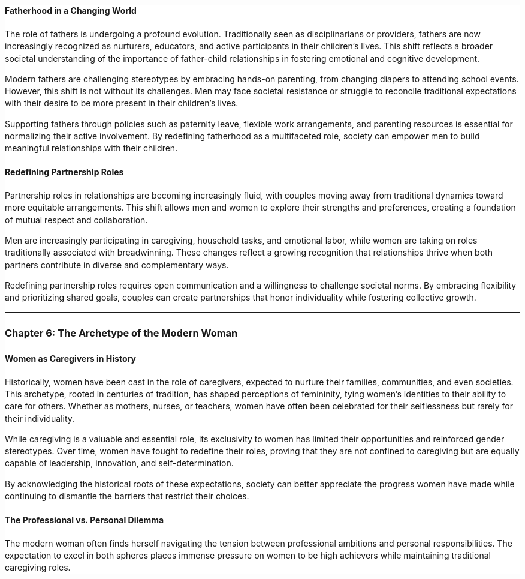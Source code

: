 #### **Fatherhood in a Changing World**  

The role of fathers is undergoing a profound evolution. Traditionally seen as disciplinarians or providers, fathers are now increasingly recognized as nurturers, educators, and active participants in their children’s lives. This shift reflects a broader societal understanding of the importance of father-child relationships in fostering emotional and cognitive development.  

Modern fathers are challenging stereotypes by embracing hands-on parenting, from changing diapers to attending school events. However, this shift is not without its challenges. Men may face societal resistance or struggle to reconcile traditional expectations with their desire to be more present in their children’s lives.  

Supporting fathers through policies such as paternity leave, flexible work arrangements, and parenting resources is essential for normalizing their active involvement. By redefining fatherhood as a multifaceted role, society can empower men to build meaningful relationships with their children.  

#### **Redefining Partnership Roles**  

Partnership roles in relationships are becoming increasingly fluid, with couples moving away from traditional dynamics toward more equitable arrangements. This shift allows men and women to explore their strengths and preferences, creating a foundation of mutual respect and collaboration.  

Men are increasingly participating in caregiving, household tasks, and emotional labor, while women are taking on roles traditionally associated with breadwinning. These changes reflect a growing recognition that relationships thrive when both partners contribute in diverse and complementary ways.  

Redefining partnership roles requires open communication and a willingness to challenge societal norms. By embracing flexibility and prioritizing shared goals, couples can create partnerships that honor individuality while fostering collective growth.  

---

### Chapter 6: The Archetype of the Modern Woman  

#### **Women as Caregivers in History**  

Historically, women have been cast in the role of caregivers, expected to nurture their families, communities, and even societies. This archetype, rooted in centuries of tradition, has shaped perceptions of femininity, tying women’s identities to their ability to care for others. Whether as mothers, nurses, or teachers, women have often been celebrated for their selflessness but rarely for their individuality.  

While caregiving is a valuable and essential role, its exclusivity to women has limited their opportunities and reinforced gender stereotypes. Over time, women have fought to redefine their roles, proving that they are not confined to caregiving but are equally capable of leadership, innovation, and self-determination.  

By acknowledging the historical roots of these expectations, society can better appreciate the progress women have made while continuing to dismantle the barriers that restrict their choices.  

#### **The Professional vs. Personal Dilemma**  

The modern woman often finds herself navigating the tension between professional ambitions and personal responsibilities. The expectation to excel in both spheres places immense pressure on women to be high achievers while maintaining traditional caregiving roles.  
